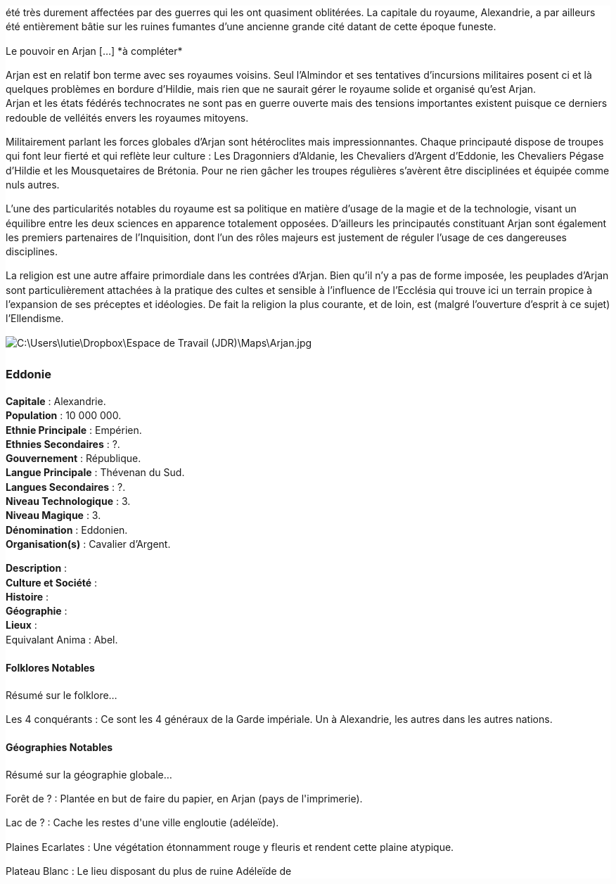 été très durement affectées par des guerres qui les ont quasiment
oblitérées. La capitale du royaume, Alexandrie, a par ailleurs été
entièrement bâtie sur les ruines fumantes d’une ancienne grande cité
datant de cette époque funeste.</p>
<p>Le pouvoir en Arjan […] *à compléter*</p>
<p>Arjan est en relatif bon terme avec ses royaumes voisins. Seul
l’Almindor et ses tentatives d’incursions militaires posent ci et là
quelques problèmes en bordure d’Hildie, mais rien que ne saurait gérer
le royaume solide et organisé qu’est Arjan.<br />
Arjan et les états fédérés technocrates ne sont pas en guerre ouverte
mais des tensions importantes existent puisque ce derniers redouble de
velléités envers les royaumes mitoyens.</p>
<p>Militairement parlant les forces globales d’Arjan sont hétéroclites
mais impressionnantes. Chaque principauté dispose de troupes qui font
leur fierté et qui reflète leur culture : Les Dragonniers d’Aldanie, les
Chevaliers d’Argent d’Eddonie, les Chevaliers Pégase d’Hildie et les
Mousquetaires de Brétonia. Pour ne rien gâcher les troupes régulières
s’avèrent être disciplinées et équipée comme nuls autres.</p>
<p>L’une des particularités notables du royaume est sa politique en
matière d’usage de la magie et de la technologie, visant un équilibre
entre les deux sciences en apparence totalement opposées. D’ailleurs les
principautés constituant Arjan sont également les premiers partenaires
de l’Inquisition, dont l’un des rôles majeurs est justement de réguler
l’usage de ces dangereuses disciplines.</p>
<p>La religion est une autre affaire primordiale dans les contrées
d’Arjan. Bien qu’il n’y a pas de forme imposée, les peuplades d’Arjan
sont particulièrement attachées à la pratique des cultes et sensible à
l’influence de l’Ecclésia qui trouve ici un terrain propice à
l’expansion de ses préceptes et idéologies. De fait la religion la plus
courante, et de loin, est (malgré l’ouverture d’esprit à ce sujet)
l’Ellendisme.</p>
<p><img src="media/image5.jpeg" style="width:3.48611in;height:3.04364in"
alt="C:\Users\lutie\Dropbox\Espace de Travail (JDR)\Maps\Arjan.jpg" /></p>
<h3 id="eddonie">Eddonie</h3>
<p><strong>Capitale</strong> : Alexandrie.<br />
<strong>Population</strong> : 10 000 000.<br />
<strong>Ethnie Principale</strong> : Empérien.<br />
<strong>Ethnies Secondaires</strong> : ?.<br />
<strong>Gouvernement</strong> : République.<br />
<strong>Langue Principale</strong> : Thévenan du Sud.<br />
<strong>Langues Secondaires</strong> : ?.<br />
<strong>Niveau Technologique</strong> : 3.<br />
<strong>Niveau Magique</strong> : 3.<br />
<strong>Dénomination</strong> : Eddonien.<br />
<strong>Organisation(s)</strong> : Cavalier d’Argent.</p>
<p><strong>Description</strong> :<br />
<strong>Culture et Société</strong> :<br />
<strong>Histoire</strong> :<br />
<strong>Géographie</strong> :<br />
<strong>Lieux</strong> :<br />
Equivalant Anima : Abel.</p>
<h4 id="folklores-notables">Folklores Notables</h4>
<p>Résumé sur le folklore…</p>
<p>Les 4 conquérants : Ce sont les 4 généraux de la Garde impériale. Un
à Alexandrie, les autres dans les autres nations.</p>
<h4 id="géographies-notables">Géographies Notables</h4>
<p>Résumé sur la géographie globale…</p>
<p>Forêt de ? : Plantée en but de faire du papier, en Arjan (pays de
l'imprimerie).</p>
<p>Lac de ? : Cache les restes d'une ville engloutie (adéleïde).</p>
<p>Plaines Ecarlates : Une végétation étonnamment rouge y fleuris et
rendent cette plaine atypique.</p>
<p>Plateau Blanc : Le lieu disposant du plus de ruine Adéleïde de